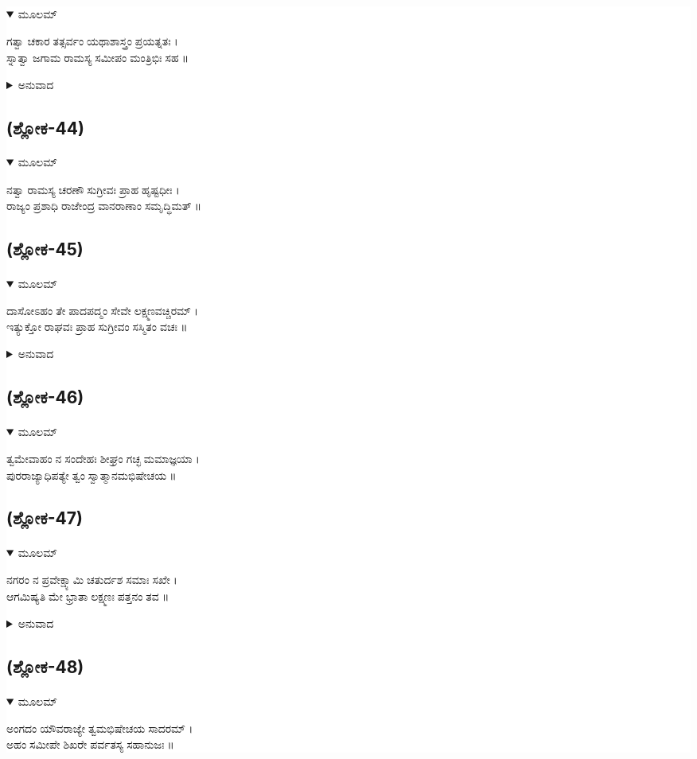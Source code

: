 
<details open><summary>ಮೂಲಮ್</summary>

ಗತ್ವಾ ಚಕಾರ ತತ್ಸರ್ವಂ ಯಥಾಶಾಸ್ತ್ರಂ ಪ್ರಯತ್ನತಃ ।  
ಸ್ನಾತ್ವಾ ಜಗಾಮ ರಾಮಸ್ಯ ಸಮೀಪಂ ಮಂತ್ರಿಭಿಃ ಸಹ ॥
</details>

<details><summary>ಅನುವಾದ</summary></details>

## (ಶ್ಲೋಕ-44)


<details open><summary>ಮೂಲಮ್</summary>

ನತ್ವಾ ರಾಮಸ್ಯ ಚರಣೌ ಸುಗ್ರೀವಃ ಪ್ರಾಹ ಹೃಷ್ಟಧೀಃ ।  
ರಾಜ್ಯಂ ಪ್ರಶಾಧಿ ರಾಜೇಂದ್ರ ವಾನರಾಣಾಂ ಸಮೃದ್ಧಿಮತ್ ॥
</details>

## (ಶ್ಲೋಕ-45)


<details open><summary>ಮೂಲಮ್</summary>

ದಾಸೋಽಹಂ ತೇ ಪಾದಪದ್ಮಂ ಸೇವೇ ಲಕ್ಷ್ಮಣವಚ್ಚಿರಮ್ ।  
ಇತ್ಯುಕ್ತೋ ರಾಘವಃ ಪ್ರಾಹ ಸುಗ್ರೀವಂ ಸಸ್ಮಿತಂ ವಚಃ ॥
</details>

<details><summary>ಅನುವಾದ</summary></details>

## (ಶ್ಲೋಕ-46)


<details open><summary>ಮೂಲಮ್</summary>

ತ್ವಮೇವಾಹಂ ನ ಸಂದೇಹಃ ಶೀಘ್ರಂ ಗಚ್ಛ ಮಮಾಜ್ಞಯಾ ।  
ಪುರರಾಜ್ಯಾಧಿಪತ್ಯೇ ತ್ವಂ ಸ್ವಾತ್ಮಾನಮಭಿಷೇಚಯ ॥
</details>

## (ಶ್ಲೋಕ-47)


<details open><summary>ಮೂಲಮ್</summary>

ನಗರಂ ನ ಪ್ರವೇಕ್ಷ್ಯಾಮಿ ಚತುರ್ದಶ ಸಮಾಃ ಸಖೇ ।  
ಆಗಮಿಷ್ಯತಿ ಮೇ ಭ್ರಾತಾ ಲಕ್ಷ್ಮಣಃ ಪತ್ತನಂ ತವ ॥
</details>

<details><summary>ಅನುವಾದ</summary></details>

## (ಶ್ಲೋಕ-48)


<details open><summary>ಮೂಲಮ್</summary>

ಅಂಗದಂ ಯೌವರಾಜ್ಯೇ ತ್ವಮಭಿಷೇಚಯ ಸಾದರಮ್ ।  
ಅಹಂ ಸಮೀಪೇ ಶಿಖರೇ ಪರ್ವತಸ್ಯ ಸಹಾನುಜಃ ॥
</details>
